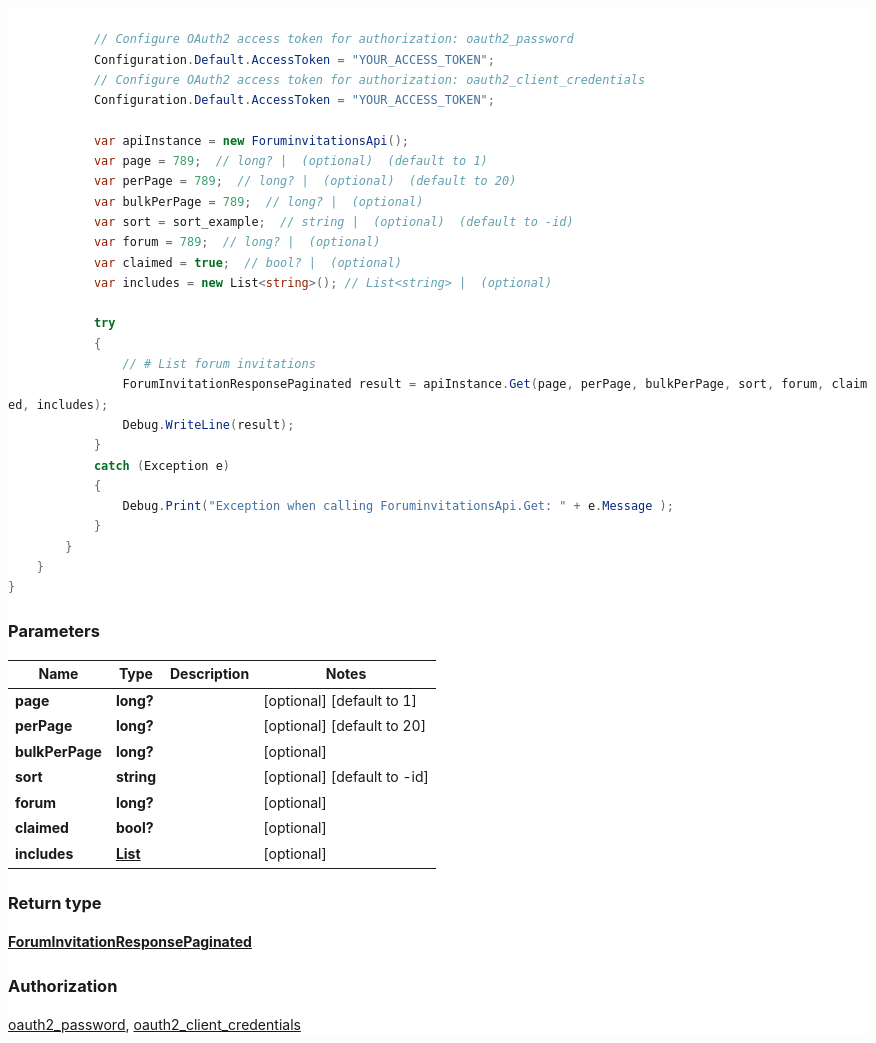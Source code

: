 ```csharp
            
            // Configure OAuth2 access token for authorization: oauth2_password
            Configuration.Default.AccessToken = "YOUR_ACCESS_TOKEN";
            // Configure OAuth2 access token for authorization: oauth2_client_credentials
            Configuration.Default.AccessToken = "YOUR_ACCESS_TOKEN";

            var apiInstance = new ForuminvitationsApi();
            var page = 789;  // long? |  (optional)  (default to 1)
            var perPage = 789;  // long? |  (optional)  (default to 20)
            var bulkPerPage = 789;  // long? |  (optional) 
            var sort = sort_example;  // string |  (optional)  (default to -id)
            var forum = 789;  // long? |  (optional) 
            var claimed = true;  // bool? |  (optional) 
            var includes = new List<string>(); // List<string> |  (optional) 

            try
            {
                // # List forum invitations
                ForumInvitationResponsePaginated result = apiInstance.Get(page, perPage, bulkPerPage, sort, forum, claimed, includes);
                Debug.WriteLine(result);
            }
            catch (Exception e)
            {
                Debug.Print("Exception when calling ForuminvitationsApi.Get: " + e.Message );
            }
        }
    }
}
```

### Parameters

Name | Type | Description  | Notes
------------- | ------------- | ------------- | -------------
 **page** | **long?**|  | [optional] [default to 1]
 **perPage** | **long?**|  | [optional] [default to 20]
 **bulkPerPage** | **long?**|  | [optional] 
 **sort** | **string**|  | [optional] [default to -id]
 **forum** | **long?**|  | [optional] 
 **claimed** | **bool?**|  | [optional] 
 **includes** | [**List<string>**](string.md)|  | [optional] 

### Return type

[**ForumInvitationResponsePaginated**](ForumInvitationResponsePaginated.md)

### Authorization

[oauth2_password](../README.md#oauth2_password), [oauth2_client_credentials](../README.md#oauth2_client_credentials)
